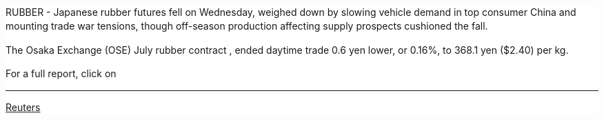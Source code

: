 RUBBER - Japanese rubber futures fell on Wednesday, weighed down by slowing vehicle demand in top consumer China and mounting trade war tensions, though off-season production affecting supply prospects cushioned the fall.

The Osaka Exchange (OSE) July rubber contract , ended daytime trade 0.6 yen lower, or 0.16%, to 368.1 yen ($2.40) per kg.

For a full report, click on

- - - -

[Reuters](https://www.tradingview.com/news/reuters.com,2025:newsml_L4N3P31KI:0-asia-morning-call-global-markets/)
